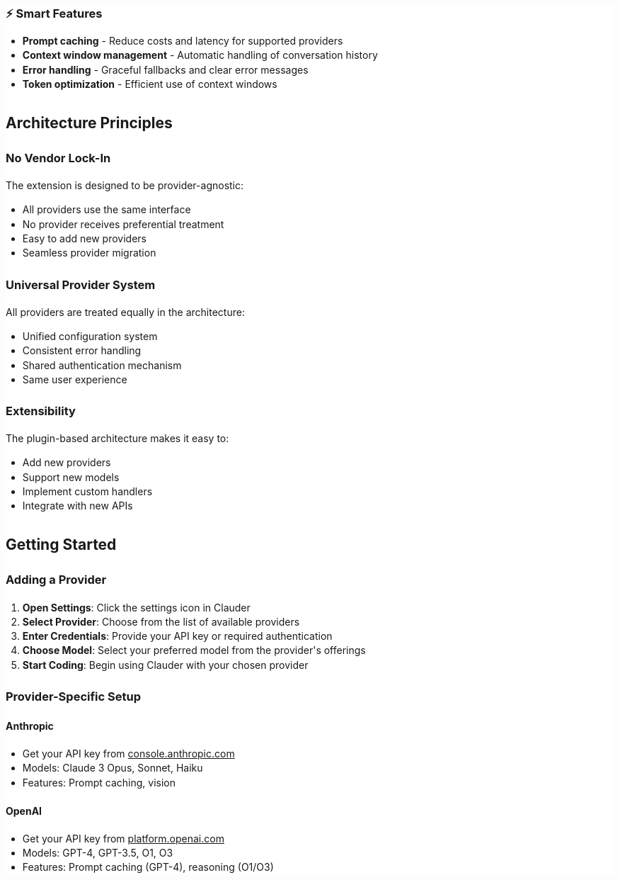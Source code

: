 ### ⚡ Smart Features
- **Prompt caching** - Reduce costs and latency for supported providers
- **Context window management** - Automatic handling of conversation history
- **Error handling** - Graceful fallbacks and clear error messages
- **Token optimization** - Efficient use of context windows

## Architecture Principles

### No Vendor Lock-In
The extension is designed to be provider-agnostic:
- All providers use the same interface
- No provider receives preferential treatment
- Easy to add new providers
- Seamless provider migration

### Universal Provider System
All providers are treated equally in the architecture:
- Unified configuration system
- Consistent error handling
- Shared authentication mechanism
- Same user experience

### Extensibility
The plugin-based architecture makes it easy to:
- Add new providers
- Support new models
- Implement custom handlers
- Integrate with new APIs

## Getting Started

### Adding a Provider

1. **Open Settings**: Click the settings icon in Clauder
2. **Select Provider**: Choose from the list of available providers
3. **Enter Credentials**: Provide your API key or required authentication
4. **Choose Model**: Select your preferred model from the provider's offerings
5. **Start Coding**: Begin using Clauder with your chosen provider

### Provider-Specific Setup

#### Anthropic
- Get your API key from [console.anthropic.com](https://console.anthropic.com)
- Models: Claude 3 Opus, Sonnet, Haiku
- Features: Prompt caching, vision

#### OpenAI
- Get your API key from [platform.openai.com](https://platform.openai.com)
- Models: GPT-4, GPT-3.5, O1, O3
- Features: Prompt caching (GPT-4), reasoning (O1/O3)
